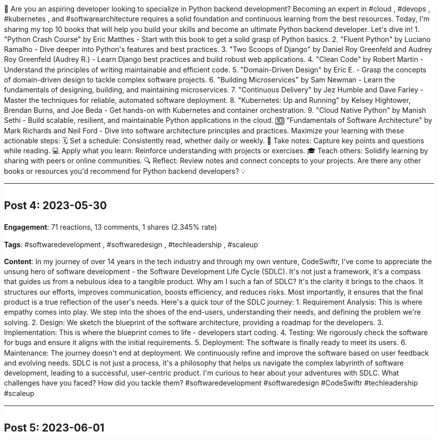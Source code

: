 🎯 Are you an aspiring developer looking to specialize in Python backend development? Becoming an expert in #cloud , #devops , #kubernetes , and #softwarearchitecture requires a solid foundation and continuous learning from the best resources. Today, I'm sharing my top 10 books that will help you build your skills and become an ultimate Python backend developer. Let's dive in! 1. "Python Crash Course" by Eric Matthes - Start with this book to get a solid grasp of Python basics. 2. "Fluent Python" by Luciano Ramalho - Dive deeper into Python's features and best practices. 3. "Two Scoops of Django" by Daniel Roy Greenfeld and Audrey Roy Greenfeld (Audrey R.) - Learn Django best practices and build robust web applications. 4. "Clean Code" by Robert Martin - Understand the principles of writing maintainable and efficient code. 5. "Domain-Driven Design" by Eric E. - Grasp the concepts of domain-driven design to tackle complex software projects. 6. "Building Microservices" by Sam Newman - Learn the fundamentals of designing, building, and maintaining microservices. 7. "Continuous Delivery" by Jez Humble and Dave Farley - Master the techniques for reliable, automated software deployment. 8. "Kubernetes: Up and Running" by Kelsey Hightower, Brendan Burns, and Joe Beda - Get hands-on with Kubernetes and container orchestration. 9. "Cloud Native Python" by Manish Sethi - Build scalable, resilient, and maintainable Python applications in the cloud. 🔟 "Fundamentals of Software Architecture" by Mark Richards and Neil Ford - Dive into software architecture principles and practices. Maximize your learning with these actionable steps: 🗓️ Set a schedule: Consistently read, whether daily or weekly. 📝 Take notes: Capture key points and questions while reading. 💻 Apply what you learn: Reinforce understanding with projects or exercises. 🎓 Teach others: Solidify learning by sharing with peers or online communities. 🔍 Reflect: Review notes and connect concepts to your projects. Are there any other books or resources you'd recommend for Python backend developers? 💡

---

## Post 4: 2023-05-30

**Engagement**: 71 reactions, 13 comments, 1 shares (2.345% rate)

**Tags**: #softwaredevelopment , #softwaredesign , #techleadership , #scaleup 

**Content**:
In my journey of over 14 years in the tech industry and through my own venture, CodeSwiftr, I've come to appreciate the unsung hero of software development - the Software Development Life Cycle (SDLC). It's not just a framework, it's a compass that guides us from a nebulous idea to a tangible product. Why am I such a fan of SDLC? It's the clarity it brings to the chaos. It structures our efforts, improves communication, boosts efficiency, and reduces risks. Most importantly, it ensures that the final product is a true reflection of the user's needs. Here's a quick tour of the SDLC journey: 1. Requirement Analysis: This is where empathy comes into play. We step into the shoes of the end-users, understanding their needs, and defining the problem we're solving. 2. Design: We sketch the blueprint of the software architecture, providing a roadmap for the developers. 3. Implementation: This is where the blueprint comes to life - developers start coding. 4. Testing: We rigorously check the software for bugs and ensure it aligns with the initial requirements. 5. Deployment: The software is finally ready to meet its users. 6. Maintenance: The journey doesn't end at deployment. We continuously refine and improve the software based on user feedback and evolving needs. SDLC is not just a process, it's a philosophy that helps us navigate the complex labyrinth of software development, leading to a successful, user-centric product. I'm curious to hear about your adventures with SDLC. What challenges have you faced? How did you tackle them? #softwaredevelopment #softwaredesign #CodeSwiftr #techleadership #scaleup

---

## Post 5: 2023-06-01
